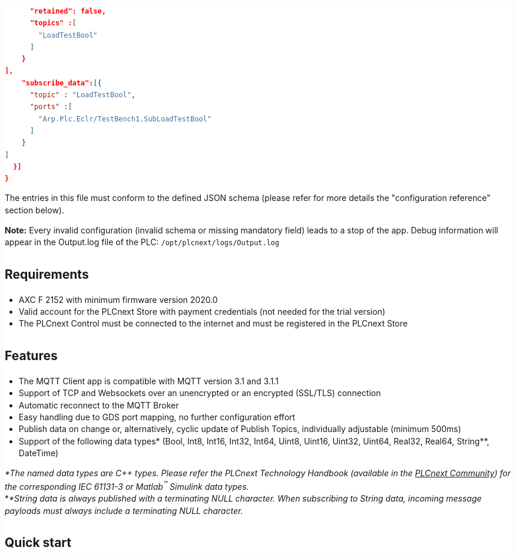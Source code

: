 ```json
      "retained": false,
      "topics" :[
        "LoadTestBool"
      ]
    }
],
    "subscribe_data":[{
      "topic" : "LoadTestBool",
      "ports" :[
        "Arp.Plc.Eclr/TestBench1.SubLoadTestBool"
      ]
    }
]
  }]
}
```

The entries in this file must conform to the defined JSON schema (please refer for more details the "configuration reference" section below).

**Note:** Every invalid configuration (invalid schema or missing mandatory field) leads to a stop of the app. Debug information will appear in the Output.log file of the PLC: `/opt/plcnext/logs/Output.log`

## Requirements

* AXC F 2152 with minimum firmware version 2020.0
* Valid account for the PLCnext Store with payment credentials (not needed for the trial version)
* The PLCnext Control must be connected to the internet and must be registered in the PLCnext Store

<div class="page"></div>

## Features

* The MQTT Client app is compatible with MQTT version 3.1 and 3.1.1
* Support of TCP and Websockets over an unencrypted or an encrypted (SSL/TLS) connection
* Automatic reconnect to the MQTT Broker
* Easy handling due to GDS port mapping, no further configuration effort
* Publish data on change or, alternatively, cyclic update of Publish Topics, individually adjustable (minimum 500ms)
* Support of the following data types* (Bool, Int8, Int16, Int32, Int64, Uint8, Uint16, Uint32, Uint64, Real32, Real64, String**, DateTime)

*\*The named data types are C++ types. Please refer the PLCnext Technology Handbook (available in the [PLCnext Community](https://www.plcnext-community.net/index.php?option=com_wrapper&view=wrapper&Itemid=353&lang=en)) for the corresponding IEC 61131-3 or Matlab<sup>&trade;</sup> Simulink data types.*  
**\*String data is always published with a terminating NULL character. When subscribing to String data, incoming message payloads must always include a terminating NULL character.*


## Quick start
